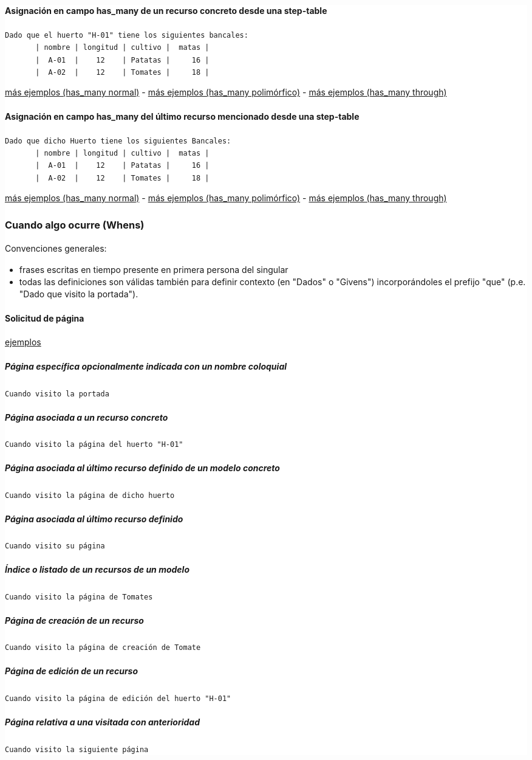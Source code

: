 #### Asignación en campo **has\_many** de un recurso concreto desde una step-table
    Dado que el huerto "H-01" tiene los siguientes bancales:
           | nombre | longitud | cultivo |  matas |
           |  A-01  |    12    | Patatas |     16 |
           |  A-02  |    12    | Tomates |     18 |
[más ejemplos (has_many normal)](/nando/mundo-pepino/tree/master/features/es_ES/contexto-asignacion-has-many-desde-fit-table.feature) - 
[más ejemplos (has_many polimórfico)](/nando/mundo-pepino/tree/master/features/es_ES/contexto-asignacion-has-many-polymorphic-desde-fit-table-en-recurso-concreto.feature) -
[más ejemplos (has_many through)](/nando/mundo-pepino/tree/master/features/es_ES/contexto-asignacion-has-many-through-desde-fit-table-en-recurso-concreto.feature)

#### Asignación en campo **has\_many** del último recurso mencionado desde una step-table
    Dado que dicho Huerto tiene los siguientes Bancales:
           | nombre | longitud | cultivo |  matas |
           |  A-01  |    12    | Patatas |     16 |
           |  A-02  |    12    | Tomates |     18 |
[más ejemplos (has_many normal)](/nando/mundo-pepino/tree/master/features/es_ES/contexto-asignacion-has-many-desde-fit-table.feature) - 
[más ejemplos (has_many polimórfico)](/nando/mundo-pepino/tree/master/features/es_ES/contexto-asignacion-has-many-polymorphic-desde-fit-table.feature) -
[más ejemplos (has_many through)](/nando/mundo-pepino/tree/master/features/es_ES/contexto-asignacion-has-many-through-desde-fit-table.feature)

### Cuando algo ocurre (Whens)

Convenciones generales:

* frases escritas en tiempo presente en primera persona del singular
* todas las definiciones son válidas también para definir contexto (en "Dados" o "Givens") incorporándoles el prefijo "que" (p.e. "Dado que visito la portada").

#### Solicitud de página
[ejemplos](/nando/mundo-pepino/tree/master/features/es_ES/cuando-visito-una-pagina.feature)
##### Página específica opcionalmente indicada con un nombre coloquial
    Cuando visito la portada
##### Página asociada a un recurso concreto
    Cuando visito la página del huerto "H-01"
##### Página asociada al último recurso definido de un modelo concreto
    Cuando visito la página de dicho huerto
##### Página asociada al último recurso definido
    Cuando visito su página
##### Índice o listado de un recursos de un modelo
    Cuando visito la página de Tomates
##### Página de creación de un recurso
    Cuando visito la página de creación de Tomate
##### Página de edición de un recurso
    Cuando visito la página de edición del huerto "H-01"
##### Página relativa a una visitada con anterioridad
    Cuando visito la siguiente página
    